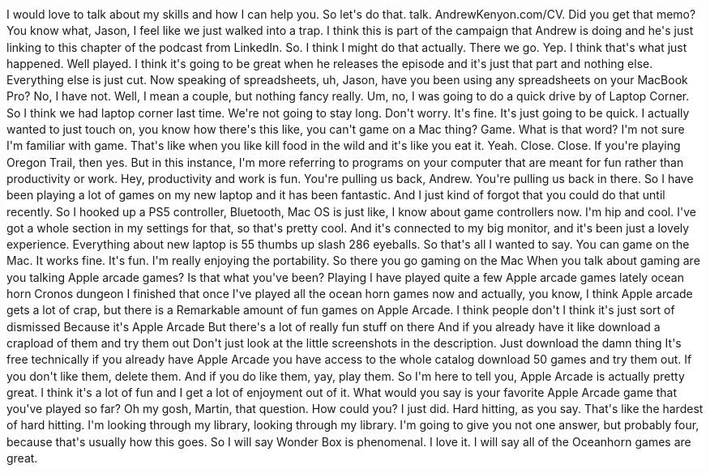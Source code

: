 I would love to talk about my skills and how I can help you.
So let's do that.
talk. AndrewKenyon.com/CV. Did you get that memo?
You know what, Jason, I feel like we just walked into a trap. I think this is part of the campaign
that Andrew is doing and he's just linking to this chapter of the podcast from LinkedIn. So.
I think I might do that actually. There we go.
Yep. I think that's what just happened.
Well played. I think it's going to be great when he releases the episode and it's just that part
and nothing else. Everything else is just cut. Now speaking of spreadsheets, uh, Jason, have you
been using any spreadsheets on your MacBook Pro? No, I have not. Well, I mean a couple,
but nothing fancy really. Um, no, I was going to do a quick drive by of Laptop Corner.
So I think we had laptop corner last time.
We're not going to stay long.
Don't worry.
It's fine.
It's just going to be quick.
I actually wanted to just touch on, you know how there's this like,
you can't game on a Mac thing?
Game.
What is that word?
I'm not sure I'm familiar with game.
That's like when you like kill food in the wild and it's like you eat it.
Yeah.
Close.
Close.
If you're playing Oregon Trail, then yes.
But in this instance, I'm more referring to programs on your computer that are meant for fun
rather than productivity or work. Hey, productivity and work is fun.
You're pulling us back, Andrew. You're pulling us back in there.
So I have been playing a lot of games on my new laptop and it has been fantastic. And I just kind
of forgot that you could do that until recently. So I hooked up a PS5 controller, Bluetooth,
Mac OS is just like, I know about game controllers now.
I'm hip and cool.
I've got a whole section in my settings for that,
so that's pretty cool.
And it's connected to my big monitor,
and it's been just a lovely experience.
Everything about new laptop is 55 thumbs up slash 286 eyeballs.
So that's all I wanted to say.
You can game on the Mac.
It works fine.
It's fun.
I'm really enjoying the portability. So there you go gaming on the Mac
When you talk about gaming are you talking Apple arcade games? Is that what you've been?
Playing I have played quite a few Apple arcade games lately
ocean horn
Cronos dungeon I finished that once I've played all the ocean horn games now and
actually, you know, I think Apple arcade gets a lot of crap, but there is a
Remarkable amount of fun games on Apple Arcade. I think people don't I think it's just sort of dismissed
Because it's Apple Arcade
But there's a lot of really fun stuff on there
And if you already have it like download a crapload of them and try them out
Don't just look at the little screenshots in the description. Just download the damn thing
It's free technically if you already have Apple Arcade you have access to the whole catalog
download 50 games and try them out. If you don't like them, delete them. And if you do like them,
yay, play them. So I'm here to tell you, Apple Arcade is actually pretty great. I think it's a
lot of fun and I get a lot of enjoyment out of it. What would you say is your favorite
Apple Arcade game that you've played so far? Oh my gosh, Martin, that question. How could you?
I just did. Hard hitting, as you say.
That's like the hardest of hard hitting. I'm looking through my library, looking through my library.
I'm going to give you not one answer, but probably four, because that's usually how this goes. So
I will say Wonder Box is phenomenal. I love it. I will say all of the Oceanhorn games are great.